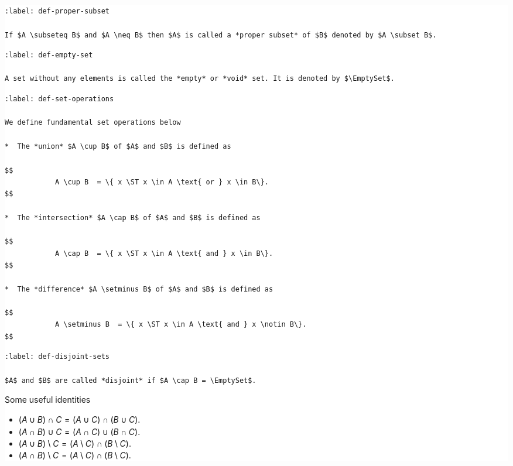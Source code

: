 ```{index} Subset; proper
```
````{prf:definition} Proper subset
:label: def-proper-subset

If $A \subseteq B$ and $A \neq B$ then $A$ is called a *proper subset* of $B$ denoted by $A \subset B$.
````

```{index} Set; empty
```
````{prf:definition} Empty set
:label: def-empty-set

A set without any elements is called the *empty* or *void* set. It is denoted by $\EmptySet$.
````

```{index} Set; operations
```
````{prf:definition} Set operations
:label: def-set-operations

We define fundamental set operations below

*  The *union* $A \cup B$ of $A$ and $B$ is defined as

$$
            A \cup B  = \{ x \ST x \in A \text{ or } x \in B\}.
$$

*  The *intersection* $A \cap B$ of $A$ and $B$ is defined as

$$
            A \cap B  = \{ x \ST x \in A \text{ and } x \in B\}.
$$

*  The *difference* $A \setminus B$ of $A$ and $B$ is defined as

$$
            A \setminus B  = \{ x \ST x \in A \text{ and } x \notin B\}.
$$
````

```{index} Set; disjoint
```
````{prf:definition} Disjoint sets
:label: def-disjoint-sets

$A$ and $B$ are called *disjoint* if $A \cap B = \EmptySet$.
````


Some useful identities


*  $(A \cup B) \cap C = (A \cup C) \cap (B \cup C)$.
*  $(A \cap B) \cup C = (A \cap C) \cup (B \cap C)$.
*  $(A \cup B) \setminus C = (A \setminus C) \cap (B \setminus C)$.
*  $(A \cap B) \setminus C = (A \setminus C) \cap (B \setminus C)$.
